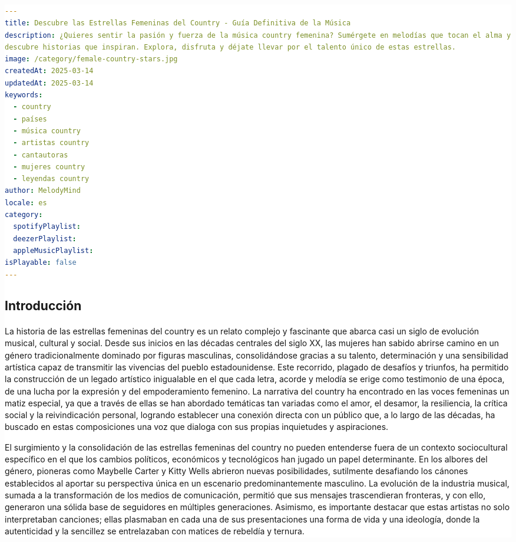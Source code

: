 ```yaml
---
title: Descubre las Estrellas Femeninas del Country - Guía Definitiva de la Música
description: ¿Quieres sentir la pasión y fuerza de la música country femenina? Sumérgete en melodías que tocan el alma y descubre historias que inspiran. Explora, disfruta y déjate llevar por el talento único de estas estrellas.
image: /category/female-country-stars.jpg
createdAt: 2025-03-14
updatedAt: 2025-03-14
keywords:
  - country
  - países
  - música country
  - artistas country
  - cantautoras
  - mujeres country
  - leyendas country
author: MelodyMind
locale: es
category:
  spotifyPlaylist: 
  deezerPlaylist: 
  appleMusicPlaylist: 
isPlayable: false
---
```



## Introducción

La historia de las estrellas femeninas del country es un relato complejo y fascinante que abarca casi un siglo de evolución musical, cultural y social. Desde sus inicios en las décadas centrales del siglo XX, las mujeres han sabido abrirse camino en un género tradicionalmente dominado por figuras masculinas, consolidándose gracias a su talento, determinación y una sensibilidad artística capaz de transmitir las vivencias del pueblo estadounidense. Este recorrido, plagado de desafíos y triunfos, ha permitido la construcción de un legado artístico inigualable en el que cada letra, acorde y melodía se erige como testimonio de una época, de una lucha por la expresión y del empoderamiento femenino. La narrativa del country ha encontrado en las voces femeninas un matiz especial, ya que a través de ellas se han abordado temáticas tan variadas como el amor, el desamor, la resiliencia, la crítica social y la reivindicación personal, logrando establecer una conexión directa con un público que, a lo largo de las décadas, ha buscado en estas composiciones una voz que dialoga con sus propias inquietudes y aspiraciones.

El surgimiento y la consolidación de las estrellas femeninas del country no pueden entenderse fuera de un contexto sociocultural específico en el que los cambios políticos, económicos y tecnológicos han jugado un papel determinante. En los albores del género, pioneras como Maybelle Carter y Kitty Wells abrieron nuevas posibilidades, sutilmente desafiando los cánones establecidos al aportar su perspectiva única en un escenario predominantemente masculino. La evolución de la industria musical, sumada a la transformación de los medios de comunicación, permitió que sus mensajes trascendieran fronteras, y con ello, generaron una sólida base de seguidores en múltiples generaciones. Asimismo, es importante destacar que estas artistas no solo interpretaban canciones; ellas plasmaban en cada una de sus presentaciones una forma de vida y una ideología, donde la autenticidad y la sencillez se entrelazaban con matices de rebeldía y ternura.
